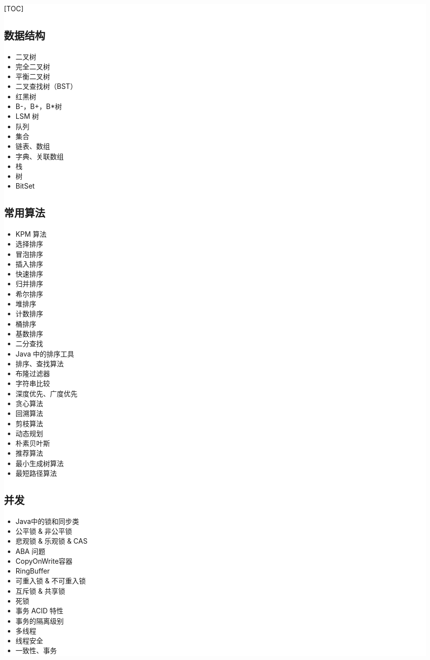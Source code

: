 [TOC]

## **数据结构**

- 二叉树
- 完全二叉树
- 平衡二叉树
- 二叉查找树（BST）
- 红黑树
- B-，B+，B*树
- LSM 树
- 队列
- 集合
- 链表、数组
- 字典、关联数组
- 栈
- 树
- BitSet

## **常用算法**

- KPM 算法
- 选择排序
- 冒泡排序
- 插入排序
- 快速排序
- 归并排序
- 希尔排序
- 堆排序
- 计数排序
- 桶排序
- 基数排序
- 二分查找
- Java 中的排序工具
- 排序、查找算法
- 布隆过滤器
- 字符串比较
- 深度优先、广度优先
- 贪心算法
- 回溯算法
- 剪枝算法
- 动态规划
- 朴素贝叶斯
- 推荐算法
- 最小生成树算法
- 最短路径算法

## **并发**

- Java中的锁和同步类
- 公平锁 & 非公平锁
- 悲观锁 & 乐观锁 & CAS
- ABA 问题
- CopyOnWrite容器
- RingBuffer
- 可重入锁 & 不可重入锁
- 互斥锁 & 共享锁
- 死锁
- 事务 ACID 特性
- 事务的隔离级别
- 多线程
- 线程安全
- 一致性、事务